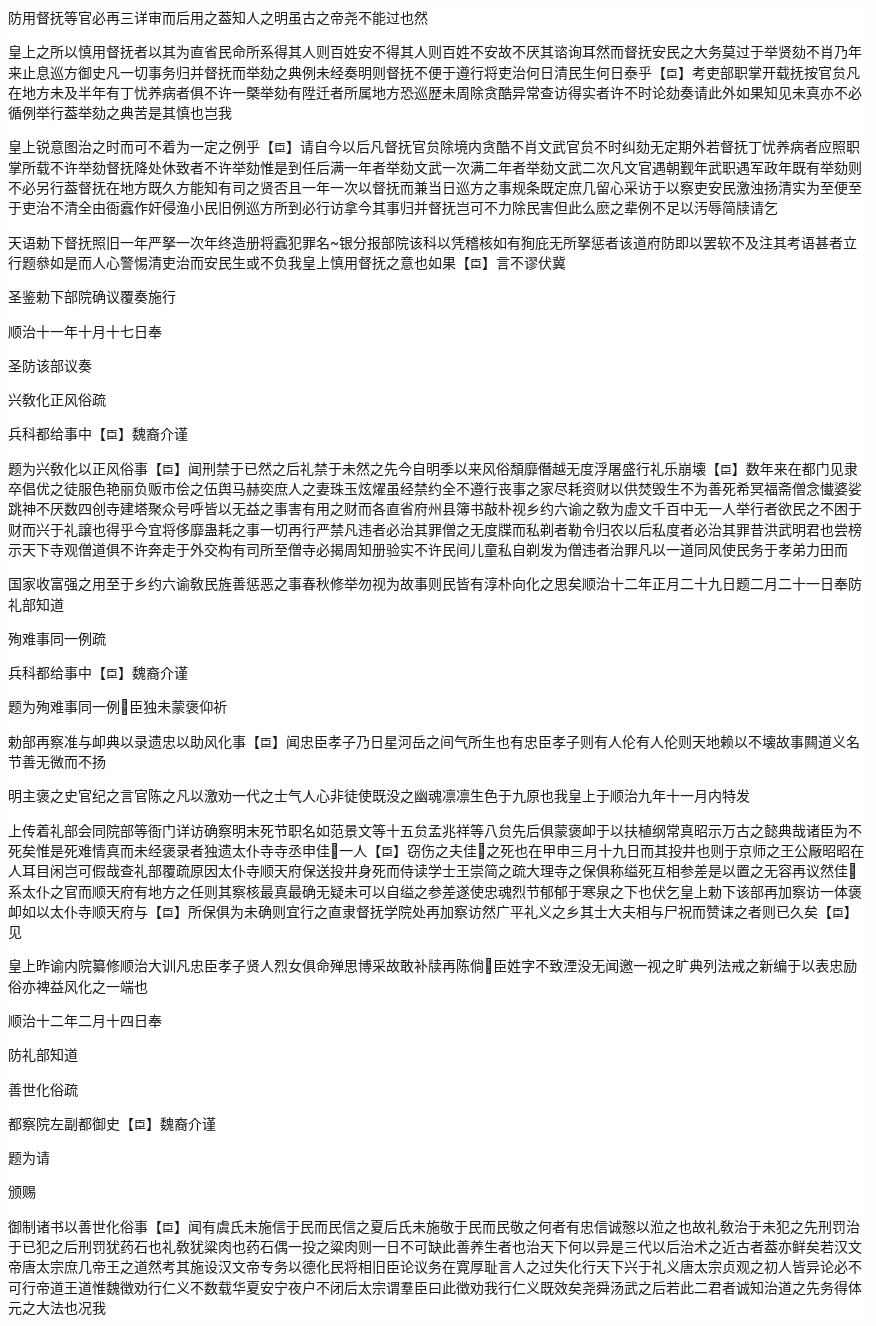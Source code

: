 防用督抚等官必再三详审而后用之葢知人之明虽古之帝尧不能过也然  

皇上之所以慎用督抚者以其为直省民命所系得其人则百姓安不得其人则百姓不安故不厌其谘询耳然而督抚安民之大务莫过于举贤劾不肖乃年来止息巡方御史凡一切事务归并督抚而举劾之典例未经奏明则督抚不便于遵行将吏治何日清民生何日泰乎【`臣`】考吏部职掌开载抚按官贠凡在地方未及半年有丁忧养病者俱不许一槩举劾有陞迁者所属地方恐巡歴未周除贪酷异常查访得实者许不时论劾奏请此外如果知见未真亦不必循例举行葢举劾之典苦是其慎也岂我  

皇上锐意图治之时而可不着为一定之例乎【`臣`】请自今以后凡督抚官贠除境内贪酷不肖文武官贠不时纠劾无定期外若督抚丁忧养病者应照职掌所载不许举劾督抚降处休致者不许举劾惟是到任后满一年者举劾文武一次满二年者举劾文武二次凡文官遇朝觐年武职遇军政年既有举劾则不必另行葢督抚在地方既久方能知有司之贤否且一年一次以督抚而兼当日巡方之事规条既定庶几留心采访于以察吏安民激浊扬清实为至便至于吏治不清全由衙蠧作奸侵渔小民旧例巡方所到必行访拿今其事归并督抚岂可不力除民害但此么麽之辈例不足以汚辱简牍请乞  

天语勅下督抚照旧一年严拏一次年终造册将蠧犯罪名银分报部院该科以凭稽核如有狥庇无所拏惩者该道府防即以罢软不及注其考语甚者立行题叅如是而人心警惕清吏治而安民生或不负我皇上慎用督抚之意也如果【`臣`】言不谬伏冀  

圣鉴勅下部院确议覆奏施行  

顺治十一年十月十七日奉  

圣防该部议奏  

兴敎化正风俗疏  

兵科都给事中【`臣`】魏裔介谨  

题为兴敎化以正风俗事【`臣`】闻刑禁于已然之后礼禁于未然之先今自明季以来风俗頽靡僭越无度浮屠盛行礼乐崩壊【`臣`】数年来在都门见隶卒倡优之徒服色艳丽负贩市侩之伍舆马赫奕庶人之妻珠玉炫燿虽经禁约全不遵行丧事之家尽耗资财以供焚毁生不为善死希冥福斋僧念懴婆娑跳神不厌数四创寺建塔聚众号呼皆以无益之事害有用之财而各直省府州县簿书敲朴视乡约六谕之敎为虚文千百中无一人举行者欲民之不困于财而兴于礼譲也得乎今宜将侈靡蛊耗之事一切再行严禁凡违者必治其罪僧之无度牒而私剃者勒令归农以后私度者必治其罪昔洪武明君也尝榜示天下寺观僧道俱不许奔走于外交构有司所至僧寺必揭周知册验实不许民间儿童私自剃发为僧违者治罪凡以一道同风使民务于孝弟力田而  

国家收富强之用至于乡约六谕敎民旌善惩恶之事春秋修举勿视为故事则民皆有淳朴向化之思矣顺治十二年正月二十九日题二月二十一日奉防礼部知道  

殉难事同一例疏  

兵科都给事中【`臣`】魏裔介谨  

题为殉难事同一例臣独未蒙褒仰祈  

勅部再察准与卹典以录遗忠以助风化事【`臣`】闻忠臣孝子乃日星河岳之间气所生也有忠臣孝子则有人伦有人伦则天地赖以不壊故事闗道义名节善无微而不扬  

明主褒之史官纪之言官陈之凡以激劝一代之士气人心非徒使既没之幽魂凛凛生色于九原也我皇上于顺治九年十一月内特发  

上传着礼部会同院部等衙门详访确察明末死节职名如范景文等十五贠孟兆祥等八贠先后俱蒙褒卹于以扶植纲常真昭示万古之懿典哉诸臣为不死矣惟是死难情真而未经褒录者独遗太仆寺寺丞申佳一人【`臣`】窃伤之夫佳之死也在甲申三月十九日而其投井也则于京师之王公厰昭昭在人耳目闲岂可假哉查礼部覆疏原因太仆寺顺天府保送投井身死而侍读学士王崇简之疏大理寺之保俱称缢死互相参差是以置之无容再议然佳系太仆之官而顺天府有地方之任则其察核最真最确无疑未可以自缢之参差遂使忠魂烈节郁郁于寒泉之下也伏乞皇上勅下该部再加察访一体褒卹如以太仆寺顺天府与【`臣`】所保俱为未确则宜行之直隶督抚学院处再加察访然广平礼义之乡其士大夫相与尸祝而赞诔之者则已久矣【`臣`】见  

皇上昨谕内院纂修顺治大训凡忠臣孝子贤人烈女俱命殚思博采故敢补牍再陈倘臣姓字不致湮没无闻邀一视之旷典列法戒之新编于以表忠励俗亦裨益风化之一端也  

顺治十二年二月十四日奉  

防礼部知道  

善世化俗疏  

都察院左副都御史【`臣`】魏裔介谨  

题为请  

颁赐  

御制诸书以善世化俗事【`臣`】闻有虞氏未施信于民而民信之夏后氏未施敬于民而民敬之何者有忠信诚慤以涖之也故礼敎治于未犯之先刑罚治于已犯之后刑罚犹药石也礼敎犹粱肉也药石偶一投之粱肉则一日不可缺此善养生者也治天下何以异是三代以后治术之近古者葢亦鲜矣若汉文帝唐太宗庶几帝王之道然考其施设汉文帝专务以德化民将相旧臣论议务在寛厚耻言人之过失化行天下兴于礼义唐太宗贞观之初人皆异论必不可行帝道王道惟魏徴劝行仁义不数载华夏安宁夜户不闭后太宗谓羣臣曰此徴劝我行仁义既效矣尧舜汤武之后若此二君者诚知治道之先务得体元之大法也况我  
